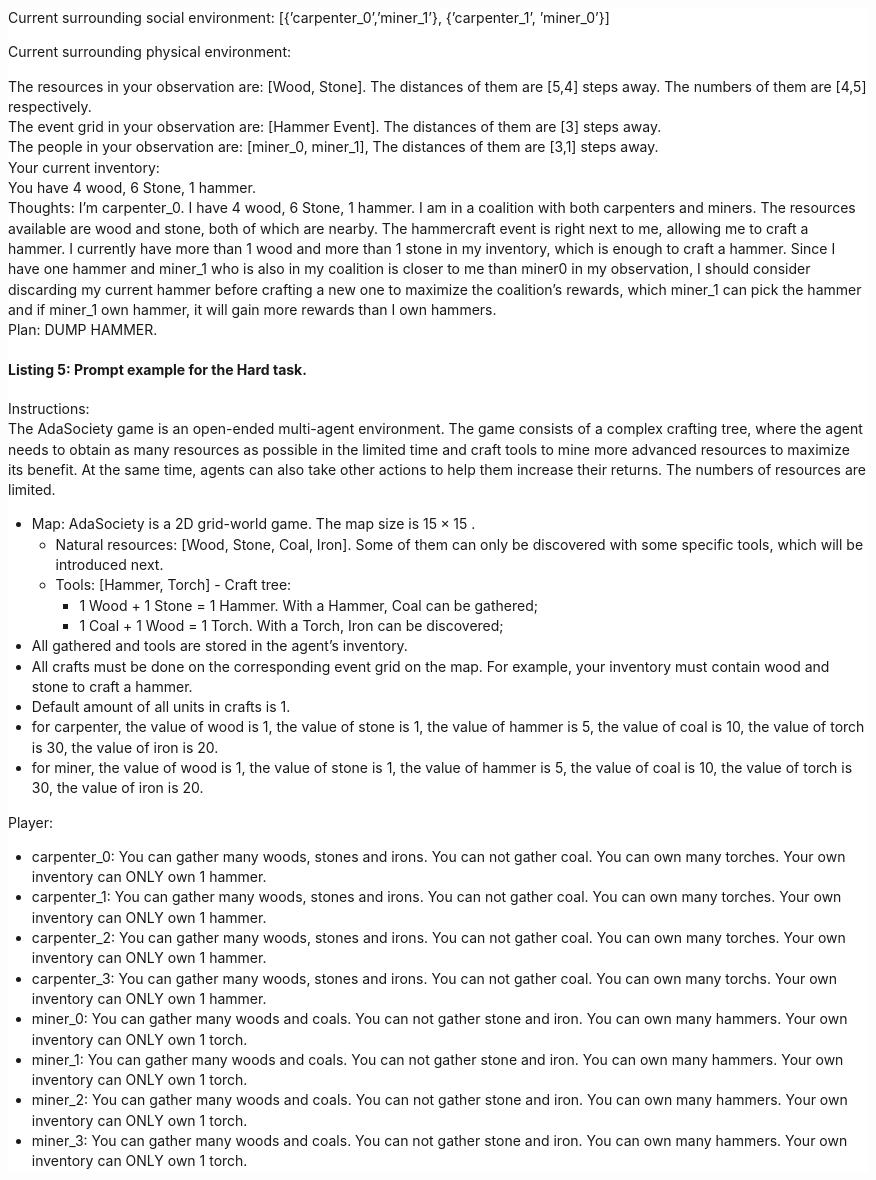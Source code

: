 Current surrounding social environment: [{’carpenter_0’,’miner_1’}, {’carpenter_1’, ’miner_0’}]  

Current surrounding physical environment:  

The resources in your observation are: [Wood, Stone]. The distances of them are [5,4] steps away. The numbers of them are [4,5] respectively.   
The event grid in your observation are: [Hammer Event]. The distances of them are [3] steps away.   
The people in your observation are: [miner_0, miner_1], The distances of them are [3,1] steps away.   
Your current inventory:   
You have 4 wood, 6 Stone, 1 hammer.   
Thoughts: I’m carpenter_0. I have 4 wood, 6 Stone, 1 hammer. I am in a coalition with both carpenters and miners. The resources available are wood and stone, both of which are nearby. The hammercraft event is right next to me, allowing me to craft a hammer. I currently have more than 1 wood and more than 1 stone in my inventory, which is enough to craft a hammer. Since I have one hammer and miner_1 who is also in my coalition is closer to me than miner0 in my observation, I should consider discarding my current hammer before crafting a new one to maximize the coalition’s rewards, which miner_1 can pick the hammer and if miner_1 own hammer, it will gain more rewards than I own hammers.   
Plan: DUMP HAMMER.  

#### Listing 5: Prompt example for the Hard task.  

Instructions:  
The AdaSociety game is an open-ended multi-agent environment. The game consists of a complex crafting tree, where the agent needs to obtain as many resources as possible in the limited time and craft tools to mine more advanced resources to maximize its benefit. At the same time, agents can also take other actions to help them increase their returns. The numbers of resources are limited.   
- Map: AdaSociety is a 2D grid-world game. The map size is $15 \times 15$ . 
	- Natural resources: [Wood, Stone, Coal, Iron]. Some of them can only be discovered with some specific tools, which will be introduced next. 
	- Tools: [Hammer, Torch] - Craft tree: 
		- 1 Wood + 1 Stone = 1 Hammer. With a Hammer, Coal can be gathered; 
		- 1 Coal + 1 Wood = 1 Torch. With a Torch, Iron can be discovered;   
- All gathered and tools are stored in the agent’s inventory.   
- All crafts must be done on the corresponding event grid on the map. For example, your inventory must contain wood and stone to craft a hammer.   
- Default amount of all units in crafts is 1.   
- for carpenter, the value of wood is 1, the value of stone is 1, the value of hammer is 5, the value of coal is 10, the value of torch is 30, the value of iron is 20.   
- for miner, the value of wood is 1, the value of stone is 1, the value of hammer is 5, the value of coal is 10, the value of torch is 30, the value of iron is 20.

Player: 
- carpenter_0: You can gather many woods, stones and irons. You can not gather coal. You can own many torches. Your own inventory can ONLY own 1 hammer. 
- carpenter_1: You can gather many woods, stones and irons. You can not gather coal. You can own many torches. Your own inventory can ONLY own 1 hammer. 
- carpenter_2: You can gather many woods, stones and irons. You can not gather coal. You can own many torches. Your own inventory can ONLY own 1 hammer. 
- carpenter_3: You can gather many woods, stones and irons. You can not gather coal. You can own many torchs. Your own inventory can ONLY own 1 hammer.   
- miner_0: You can gather many woods and coals. You can not gather stone and iron. You can own many hammers. Your own inventory can ONLY own 1 torch.   
- miner_1: You can gather many woods and coals. You can not gather stone and iron. You can own many hammers. Your own inventory can ONLY own 1 torch. 
- miner_2: You can gather many woods and coals. You can not gather stone and iron. You can own many hammers. Your own inventory can ONLY own 1 torch.   
- miner_3: You can gather many woods and coals. You can not gather stone and iron. You can own many hammers. Your own inventory can ONLY own 1 torch.
